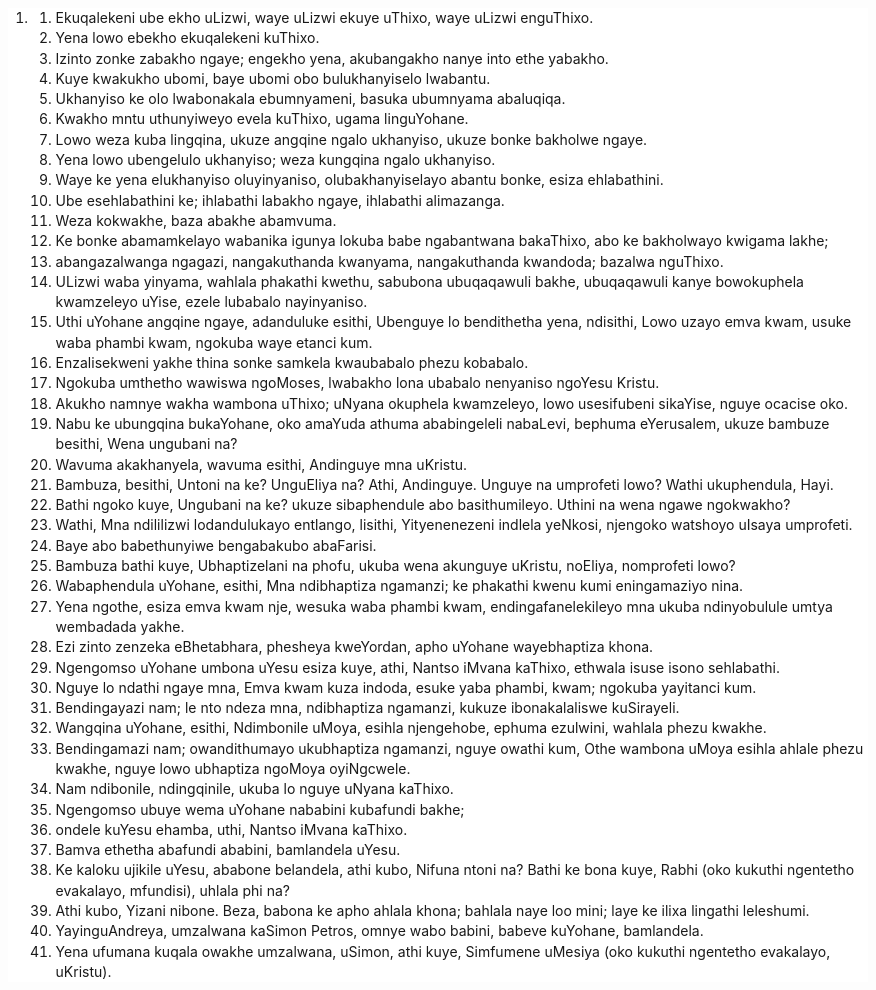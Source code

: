 <ol>
  <li>
    <ol>
      <li>Ekuqalekeni ube ekho uLizwi, waye uLizwi ekuye uThixo, waye uLizwi enguThixo.</li>
      <li>Yena lowo ebekho ekuqalekeni kuThixo.</li>
      <li>Izinto zonke zabakho ngaye; engekho yena, akubangakho nanye into ethe yabakho.</li>
      <li>Kuye kwakukho ubomi, baye ubomi obo bulukhanyiselo lwabantu.</li>
      <li>Ukhanyiso ke olo lwabonakala ebumnyameni, basuka ubumnyama abaluqiqa.</li>
      <li>Kwakho mntu uthunyiweyo evela kuThixo, ugama linguYohane.</li>
      <li>Lowo weza kuba lingqina, ukuze angqine ngalo ukhanyiso,  ukuze bonke bakholwe ngaye.</li>
      <li>Yena lowo ubengelulo ukhanyiso; weza kungqina ngalo ukhanyiso.</li>
      <li>Waye ke yena elukhanyiso oluyinyaniso, olubakhanyiselayo abantu bonke, esiza ehlabathini.</li>
      <li>Ube esehlabathini ke; ihlabathi labakho ngaye, ihlabathi alimazanga.</li>
      <li>Weza kokwakhe, baza abakhe abamvuma.</li>
      <li>Ke bonke abamamkelayo wabanika igunya lokuba babe ngabantwana bakaThixo, abo ke bakholwayo kwigama lakhe;</li>
      <li>abangazalwanga ngagazi, nangakuthanda kwanyama,  nangakuthanda kwandoda; bazalwa nguThixo.</li>
      <li>ULizwi waba yinyama, wahlala phakathi kwethu, sabubona ubuqaqawuli bakhe, ubuqaqawuli kanye bowokuphela kwamzeleyo uYise, ezele lubabalo nayinyaniso.</li>
      <li>Uthi uYohane angqine ngaye, adanduluke esithi, Ubenguye lo bendithetha yena, ndisithi, Lowo uzayo emva kwam, usuke waba phambi kwam, ngokuba waye etanci kum.</li>
      <li>Enzalisekweni yakhe thina sonke samkela kwaubabalo phezu kobabalo.</li>
      <li>Ngokuba umthetho wawiswa ngoMoses, lwabakho lona ubabalo nenyaniso ngoYesu Kristu.</li>
      <li>Akukho namnye wakha wambona uThixo; uNyana okuphela kwamzeleyo, lowo usesifubeni sikaYise, nguye ocacise oko.</li>
      <li>Nabu ke ubungqina bukaYohane, oko amaYuda athuma ababingeleli nabaLevi, bephuma eYerusalem, ukuze bambuze besithi, Wena ungubani na?</li>
      <li>Wavuma akakhanyela, wavuma esithi, Andinguye mna uKristu.</li>
      <li>Bambuza, besithi, Untoni na ke? UnguEliya na? Athi,  Andinguye. Unguye na umprofeti lowo? Wathi ukuphendula, Hayi.</li>
      <li>Bathi ngoko kuye, Ungubani na ke? ukuze sibaphendule abo basithumileyo. Uthini na wena ngawe ngokwakho?</li>
      <li>Wathi, Mna ndililizwi lodandulukayo entlango, lisithi,  Yityenenezeni indlela yeNkosi, njengoko watshoyo uIsaya umprofeti.</li>
      <li>Baye abo babethunyiwe bengabakubo abaFarisi.</li>
      <li>Bambuza bathi kuye, Ubhaptizelani na phofu, ukuba wena akunguye uKristu, noEliya, nomprofeti lowo?</li>
      <li>Wabaphendula uYohane, esithi, Mna ndibhaptiza ngamanzi; ke phakathi kwenu kumi eningamaziyo nina.</li>
      <li>Yena ngothe, esiza emva kwam nje, wesuka waba phambi kwam,  endingafanelekileyo mna ukuba ndinyobulule umtya wembadada yakhe.</li>
      <li>Ezi zinto zenzeka eBhetabhara, phesheya kweYordan, apho uYohane wayebhaptiza khona.</li>
      <li>Ngengomso uYohane umbona uYesu esiza kuye, athi, Nantso iMvana kaThixo, ethwala isuse isono sehlabathi.</li>
      <li>Nguye lo ndathi ngaye mna, Emva kwam kuza indoda, esuke yaba phambi, kwam; ngokuba yayitanci kum.</li>
      <li>Bendingayazi nam; le nto ndeza mna, ndibhaptiza ngamanzi,  kukuze ibonakalaliswe kuSirayeli.</li>
      <li>Wangqina uYohane, esithi, Ndimbonile uMoya, esihla njengehobe, ephuma ezulwini, wahlala phezu kwakhe.</li>
      <li>Bendingamazi nam; owandithumayo ukubhaptiza ngamanzi, nguye owathi kum, Othe wambona uMoya esihla ahlale phezu kwakhe,  nguye lowo ubhaptiza ngoMoya oyiNgcwele.</li>
      <li>Nam ndibonile, ndingqinile, ukuba lo nguye uNyana kaThixo.</li>
      <li>Ngengomso ubuye wema uYohane nababini kubafundi bakhe;</li>
      <li>ondele kuYesu ehamba, uthi, Nantso iMvana kaThixo.</li>
      <li>Bamva ethetha abafundi ababini, bamlandela uYesu.</li>
      <li>Ke kaloku ujikile uYesu, ababone belandela, athi kubo,  Nifuna ntoni na? Bathi ke bona kuye, Rabhi (oko kukuthi ngentetho evakalayo, mfundisi), uhlala phi na?</li>
      <li>Athi kubo, Yizani nibone. Beza, babona ke apho ahlala khona; bahlala naye loo mini; laye ke ilixa lingathi leleshumi.</li>
      <li>YayinguAndreya, umzalwana kaSimon Petros, omnye wabo babini, babeve kuYohane, bamlandela.</li>
      <li>Yena ufumana kuqala owakhe umzalwana, uSimon, athi kuye,  Simfumene uMesiya (oko kukuthi ngentetho evakalayo, uKristu).</li>
